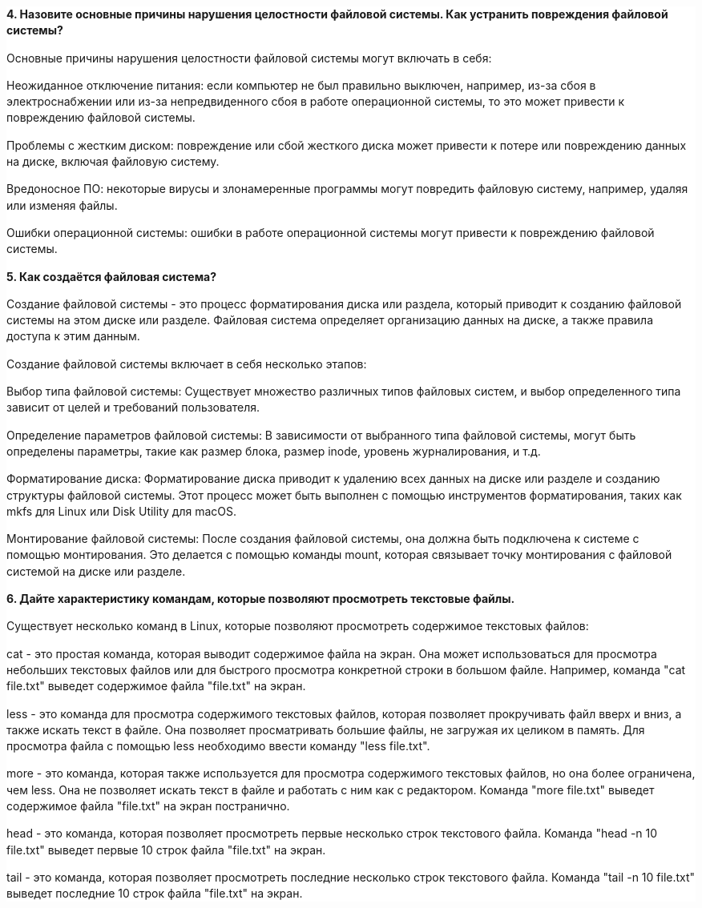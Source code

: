 **4. Назовите основные причины нарушения целостности файловой системы. Как устранить повреждения файловой системы?**

Основные причины нарушения целостности файловой системы могут включать в себя:

Неожиданное отключение питания: если компьютер не был правильно выключен, например, из-за сбоя в электроснабжении или из-за непредвиденного сбоя в работе операционной системы, то это может привести к повреждению файловой системы.

Проблемы с жестким диском: повреждение или сбой жесткого диска может привести к потере или повреждению данных на диске, включая файловую систему.

Вредоносное ПО: некоторые вирусы и злонамеренные программы могут повредить файловую систему, например, удаляя или изменяя файлы.

Ошибки операционной системы: ошибки в работе операционной системы могут привести к повреждению файловой системы.

**5. Как создаётся файловая система?**

Создание файловой системы - это процесс форматирования диска или раздела, который приводит к созданию файловой системы на этом диске или разделе. Файловая система определяет организацию данных на диске, а также правила доступа к этим данным.

Создание файловой системы включает в себя несколько этапов:

Выбор типа файловой системы: Существует множество различных типов файловых систем, и выбор определенного типа зависит от целей и требований пользователя.

Определение параметров файловой системы: В зависимости от выбранного типа файловой системы, могут быть определены параметры, такие как размер блока, размер inode, уровень журналирования, и т.д.

Форматирование диска: Форматирование диска приводит к удалению всех данных на диске или разделе и созданию структуры файловой системы. Этот процесс может быть выполнен с помощью инструментов форматирования, таких как mkfs для Linux или Disk Utility для macOS.

Монтирование файловой системы: После создания файловой системы, она должна быть подключена к системе с помощью монтирования. Это делается с помощью команды mount, которая связывает точку монтирования с файловой системой на диске или разделе.

**6. Дайте характеристику командам, которые позволяют просмотреть текстовые файлы.**

Существует несколько команд в Linux, которые позволяют просмотреть содержимое текстовых файлов:

cat - это простая команда, которая выводит содержимое файла на экран. Она может использоваться для просмотра небольших текстовых файлов или для быстрого просмотра конкретной строки в большом файле. Например, команда "cat file.txt" выведет содержимое файла "file.txt" на экран.

less - это команда для просмотра содержимого текстовых файлов, которая позволяет прокручивать файл вверх и вниз, а также искать текст в файле. Она позволяет просматривать большие файлы, не загружая их целиком в память. Для просмотра файла с помощью less необходимо ввести команду "less file.txt".

more - это команда, которая также используется для просмотра содержимого текстовых файлов, но она более ограничена, чем less. Она не позволяет искать текст в файле и работать с ним как с редактором. Команда "more file.txt" выведет содержимое файла "file.txt" на экран постранично.

head - это команда, которая позволяет просмотреть первые несколько строк текстового файла. Команда "head -n 10 file.txt" выведет первые 10 строк файла "file.txt" на экран.

tail - это команда, которая позволяет просмотреть последние несколько строк текстового файла. Команда "tail -n 10 file.txt" выведет последние 10 строк файла "file.txt" на экран.
